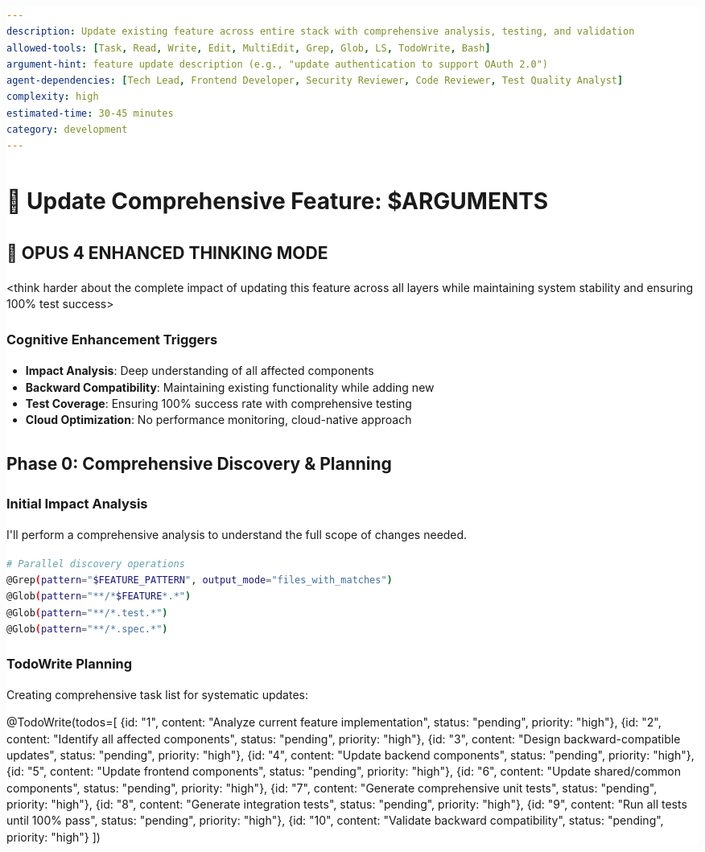 ```yaml
---
description: Update existing feature across entire stack with comprehensive analysis, testing, and validation
allowed-tools: [Task, Read, Write, Edit, MultiEdit, Grep, Glob, LS, TodoWrite, Bash]
argument-hint: feature update description (e.g., "update authentication to support OAuth 2.0")
agent-dependencies: [Tech Lead, Frontend Developer, Security Reviewer, Code Reviewer, Test Quality Analyst]
complexity: high
estimated-time: 30-45 minutes
category: development
---
```


# 🔄 Update Comprehensive Feature: $ARGUMENTS

## 🧠 OPUS 4 ENHANCED THINKING MODE
<think harder about the complete impact of updating this feature across all layers while maintaining system stability and ensuring 100% test success>

### Cognitive Enhancement Triggers
- **Impact Analysis**: Deep understanding of all affected components
- **Backward Compatibility**: Maintaining existing functionality while adding new
- **Test Coverage**: Ensuring 100% success rate with comprehensive testing
- **Cloud Optimization**: No performance monitoring, cloud-native approach

## Phase 0: Comprehensive Discovery & Planning

<think step-by-step about identifying all components that need updating>

### Initial Impact Analysis
I'll perform a comprehensive analysis to understand the full scope of changes needed.

```bash
# Parallel discovery operations
@Grep(pattern="$FEATURE_PATTERN", output_mode="files_with_matches")
@Glob(pattern="**/*$FEATURE*.*")
@Glob(pattern="**/*.test.*")
@Glob(pattern="**/*.spec.*")
```

### TodoWrite Planning
Creating comprehensive task list for systematic updates:

@TodoWrite(todos=[
  {id: "1", content: "Analyze current feature implementation", status: "pending", priority: "high"},
  {id: "2", content: "Identify all affected components", status: "pending", priority: "high"},
  {id: "3", content: "Design backward-compatible updates", status: "pending", priority: "high"},
  {id: "4", content: "Update backend components", status: "pending", priority: "high"},
  {id: "5", content: "Update frontend components", status: "pending", priority: "high"},
  {id: "6", content: "Update shared/common components", status: "pending", priority: "high"},
  {id: "7", content: "Generate comprehensive unit tests", status: "pending", priority: "high"},
  {id: "8", content: "Generate integration tests", status: "pending", priority: "high"},
  {id: "9", content: "Run all tests until 100% pass", status: "pending", priority: "high"},
  {id: "10", content: "Validate backward compatibility", status: "pending", priority: "high"}
])
